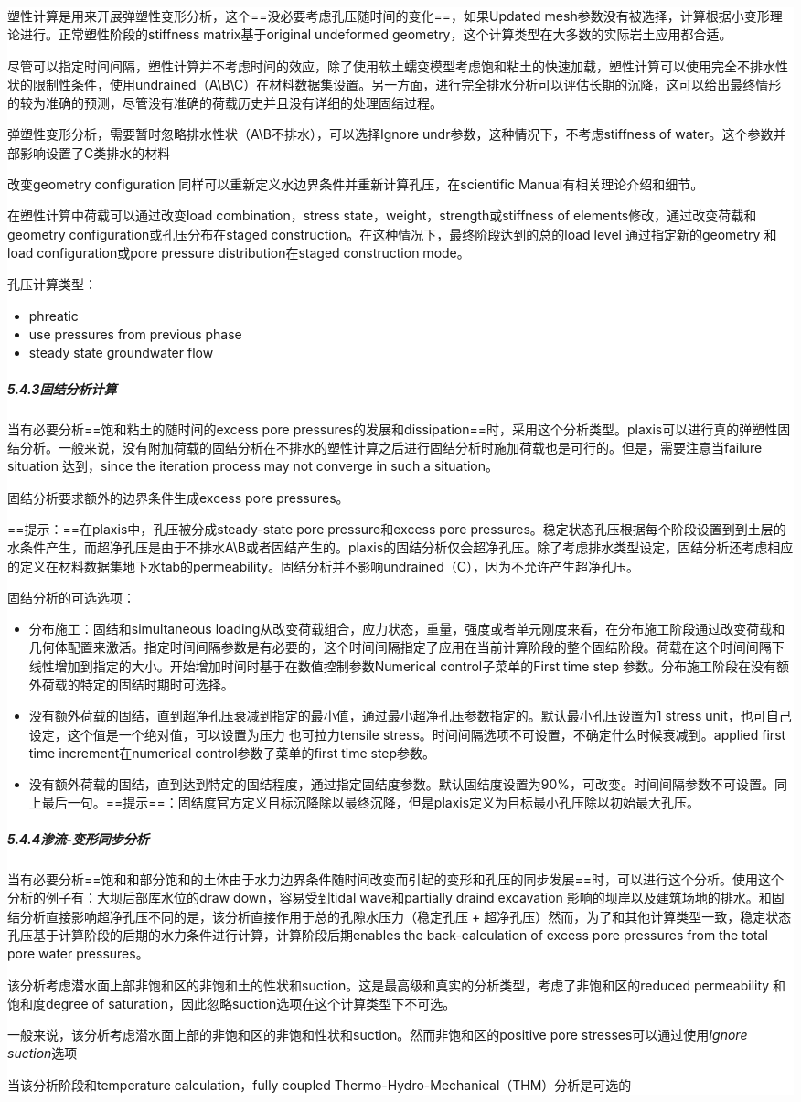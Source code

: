 塑性计算是用来开展弹塑性变形分析，这个==没必要考虑孔压随时间的变化==，如果Updated mesh参数没有被选择，计算根据小变形理论进行。正常塑性阶段的stiffness matrix基于original undeformed geometry，这个计算类型在大多数的实际岩土应用都合适。

尽管可以指定时间间隔，塑性计算并不考虑时间的效应，除了使用软土蠕变模型考虑饱和粘土的快速加载，塑性计算可以使用完全不排水性状的限制性条件，使用undrained（A\B\C）在材料数据集设置。另一方面，进行完全排水分析可以评估长期的沉降，这可以给出最终情形的较为准确的预测，尽管没有准确的荷载历史并且没有详细的处理固结过程。

弹塑性变形分析，需要暂时忽略排水性状（A\B不排水），可以选择Ignore undr参数，这种情况下，不考虑stiffness of water。这个参数并部影响设置了C类排水的材料

改变geometry configuration 同样可以重新定义水边界条件并重新计算孔压，在scientific Manual有相关理论介绍和细节。

在塑性计算中荷载可以通过改变load combination，stress state，weight，strength或stiffness of elements修改，通过改变荷载和geometry configuration或孔压分布在staged construction。在这种情况下，最终阶段达到的总的load level 通过指定新的geometry 和load configuration或pore pressure distribution在staged construction mode。

孔压计算类型：

- phreatic
- use pressures from previous phase
- steady state groundwater flow

##### 5.4.3固结分析计算

当有必要分析==饱和粘土的随时间的excess pore pressures的发展和dissipation==时，采用这个分析类型。plaxis可以进行真的弹塑性固结分析。一般来说，没有附加荷载的固结分析在不排水的塑性计算之后进行固结分析时施加荷载也是可行的。但是，需要注意当failure situation 达到，since the iteration process may not converge in such a situation。

固结分析要求额外的边界条件生成excess pore pressures。

==提示：==在plaxis中，孔压被分成steady-state pore pressure和excess pore pressures。稳定状态孔压根据每个阶段设置到到土层的水条件产生，而超净孔压是由于不排水A\B或者固结产生的。plaxis的固结分析仅会超净孔压。除了考虑排水类型设定，固结分析还考虑相应的定义在材料数据集地下水tab的permeability。固结分析并不影响undrained（C），因为不允许产生超净孔压。

固结分析的可选选项：

- 分布施工：固结和simultaneous loading从改变荷载组合，应力状态，重量，强度或者单元刚度来看，在分布施工阶段通过改变荷载和几何体配置来激活。指定时间间隔参数是有必要的，这个时间间隔指定了应用在当前计算阶段的整个固结阶段。荷载在这个时间间隔下线性增加到指定的大小。开始增加时间时基于在数值控制参数Numerical control子菜单的First time step 参数。分布施工阶段在没有额外荷载的特定的固结时期时可选择。

- 没有额外荷载的固结，直到超净孔压衰减到指定的最小值，通过最小超净孔压参数指定的。默认最小孔压设置为1 stress unit，也可自己设定，这个值是一个绝对值，可以设置为压力 也可拉力tensile stress。时间间隔选项不可设置，不确定什么时候衰减到。applied first time increment在numerical control参数子菜单的first time step参数。

- 没有额外荷载的固结，直到达到特定的固结程度，通过指定固结度参数。默认固结度设置为90%，可改变。时间间隔参数不可设置。同上最后一句。==提示==：固结度官方定义目标沉降除以最终沉降，但是plaxis定义为目标最小孔压除以初始最大孔压。

##### 5.4.4渗流-变形同步分析

当有必要分析==饱和和部分饱和的土体由于水力边界条件随时间改变而引起的变形和孔压的同步发展==时，可以进行这个分析。使用这个分析的例子有：大坝后部库水位的draw down，容易受到tidal wave和partially draind excavation 影响的坝岸以及建筑场地的排水。和固结分析直接影响超净孔压不同的是，该分析直接作用于总的孔隙水压力（稳定孔压 + 超净孔压）然而，为了和其他计算类型一致，稳定状态孔压基于计算阶段的后期的水力条件进行计算，计算阶段后期enables the back-calculation of excess pore pressures from the total pore water pressures。

该分析考虑潜水面上部非饱和区的非饱和土的性状和suction。这是最高级和真实的分析类型，考虑了非饱和区的reduced permeability 和饱和度degree of saturation，因此忽略suction选项在这个计算类型下不可选。

一般来说，该分析考虑潜水面上部的非饱和区的非饱和性状和suction。然而非饱和区的positive pore stresses可以通过使用*Ignore suction*选项

当该分析阶段和temperature calculation，fully coupled Thermo-Hydro-Mechanical（THM）分析是可选的
